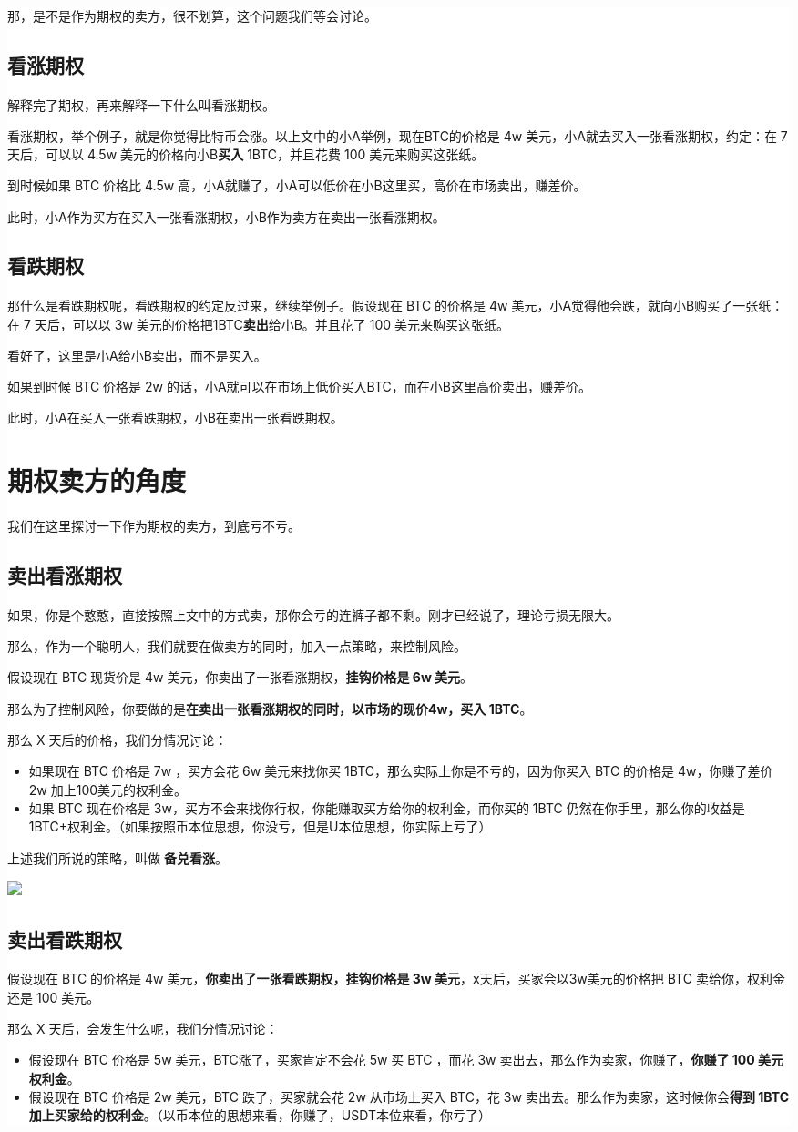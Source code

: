 那，是不是作为期权的卖方，很不划算，这个问题我们等会讨论。

## 看涨期权

解释完了期权，再来解释一下什么叫看涨期权。

看涨期权，举个例子，就是你觉得比特币会涨。以上文中的小A举例，现在BTC的价格是 4w 美元，小A就去买入一张看涨期权，约定：在 7 天后，可以以 4.5w 美元的价格向小B**买入** 1BTC，并且花费 100 美元来购买这张纸。

到时候如果 BTC 价格比 4.5w 高，小A就赚了，小A可以低价在小B这里买，高价在市场卖出，赚差价。

此时，小A作为买方在买入一张看涨期权，小B作为卖方在卖出一张看涨期权。

## 看跌期权

那什么是看跌期权呢，看跌期权的约定反过来，继续举例子。假设现在 BTC 的价格是 4w 美元，小A觉得他会跌，就向小B购买了一张纸：在 7 天后，可以以 3w 美元的价格把1BTC**卖出**给小B。并且花了 100 美元来购买这张纸。

看好了，这里是小A给小B卖出，而不是买入。

如果到时候 BTC 价格是 2w 的话，小A就可以在市场上低价买入BTC，而在小B这里高价卖出，赚差价。

此时，小A在买入一张看跌期权，小B在卖出一张看跌期权。

# 期权卖方的角度

我们在这里探讨一下作为期权的卖方，到底亏不亏。

## 卖出看涨期权

如果，你是个憨憨，直接按照上文中的方式卖，那你会亏的连裤子都不剩。刚才已经说了，理论亏损无限大。

那么，作为一个聪明人，我们就要在做卖方的同时，加入一点策略，来控制风险。

假设现在 BTC 现货价是 4w 美元，你卖出了一张看涨期权，**挂钩价格是 6w 美元**。

那么为了控制风险，你要做的是**在卖出一张看涨期权的同时，以市场的现价4w，买入 1BTC**。

那么 X 天后的价格，我们分情况讨论：

- 如果现在 BTC 价格是 7w ，买方会花 6w 美元来找你买 1BTC，那么实际上你是不亏的，因为你买入 BTC 的价格是 4w，你赚了差价 2w 加上100美元的权利金。
- 如果 BTC 现在价格是 3w，买方不会来找你行权，你能赚取买方给你的权利金，而你买的 1BTC 仍然在你手里，那么你的收益是 1BTC+权利金。（如果按照币本位思想，你没亏，但是U本位思想，你实际上亏了）

上述我们所说的策略，叫做 **备兑看涨**。

<img src="https://image-1252109614.cos.ap-beijing.myqcloud.com/img/4AD2E4DCDA9ADC4469F001A84236BF94.png"/>

## 卖出看跌期权

假设现在 BTC 的价格是 4w 美元，**你卖出了一张看跌期权，挂钩价格是 3w 美元**，x天后，买家会以3w美元的价格把 BTC 卖给你，权利金还是 100 美元。

那么 X 天后，会发生什么呢，我们分情况讨论：

- 假设现在 BTC 价格是 5w 美元，BTC涨了，买家肯定不会花 5w 买 BTC ，而花 3w 卖出去，那么作为卖家，你赚了，**你赚了 100 美元权利金**。
- 假设现在 BTC 价格是 2w 美元，BTC 跌了，买家就会花 2w 从市场上买入 BTC，花 3w 卖出去。那么作为卖家，这时候你会**得到 1BTC加上买家给的权利金**。（以币本位的思想来看，你赚了，USDT本位来看，你亏了）
